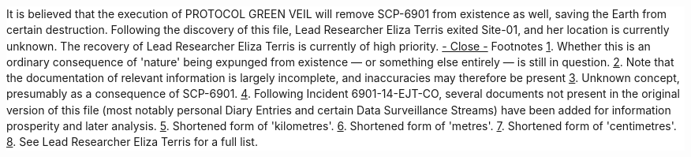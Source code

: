 It is believed that the execution of PROTOCOL GREEN VEIL will remove SCP-6901 from existence as well, saving the Earth from certain destruction.
Following the discovery of this file, Lead Researcher Eliza Terris exited Site-01, and her location is currently unknown. The recovery of Lead Researcher Eliza Terris is currently of high priority.
[\- Close -](javascript:;)
Footnotes
[1](javascript:;). Whether this is an ordinary consequence of 'nature' being expunged from existence — or something else entirely — is still in question.
[2](javascript:;). Note that the documentation of relevant information is largely incomplete, and inaccuracies may therefore be present
[3](javascript:;). Unknown concept, presumably as a consequence of SCP-6901.
[4](javascript:;). Following Incident 6901-14-EJT-CO, several documents not present in the original version of this file (most notably personal Diary Entries and certain Data Surveillance Streams) have been added for information prosperity and later analysis.
[5](javascript:;). Shortened form of 'kilometres'.
[6](javascript:;). Shortened form of 'metres'.
[7](javascript:;). Shortened form of 'centimetres'.
[8](javascript:;). See Lead Researcher Eliza Terris for a full list.